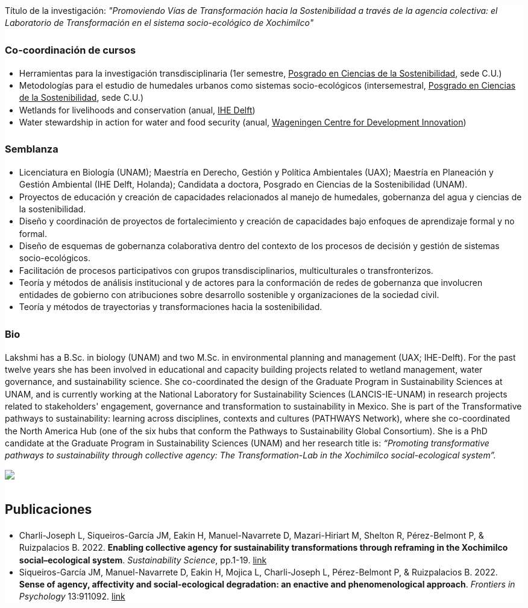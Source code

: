 Título de la investigación: _"Promoviendo Vías de Transformación hacia la Sostenibilidad a través de la agencia colectiva: el Laboratorio de Transformación en el sistema socio-ecológico de Xochimilco"_


### Co-coordinación de cursos
- Herramientas para la investigación transdisciplinaria (1er semestre, [Posgrado en Ciencias de la Sostenibilidad](https://sostenibilidad.posgrado.unam.mx/), sede C.U.)
- Metodologías para el estudio de humedales urbanos como sistemas socio-ecológicos (intersemestral, [Posgrado en Ciencias de la Sostenibilidad](https://sostenibilidad.posgrado.unam.mx/), sede C.U.)
- Wetlands for livelihoods and conservation (anual, [IHE Delft](http://www.un-ihe.org/))
- Water stewardship in action for water and food security (anual, [Wageningen Centre for Development Innovation](https://www.wur.nl/en/show/Water-Stewardship-in-Action-for-Water-and-Food-Security-1.htm))


### Semblanza
- Licenciatura en Biología (UNAM); Maestría en Derecho, Gestión y Política Ambientales (UAX); Maestría en Planeación y Gestión Ambiental (IHE Delft, Holanda); Candidata a doctora, Posgrado en Ciencias de la Sostenibilidad (UNAM).
- Proyectos de educación y creación de capacidades relacionados al manejo de humedales, gobernanza del agua y ciencias de la sostenibilidad.
- Diseño y coordinación de proyectos de fortalecimiento y creación de capacidades bajo enfoques de aprendizaje formal y no formal. 
- Diseño de esquemas de gobernanza colaborativa dentro del contexto de los procesos de decisión y gestión de sistemas socio-ecológicos.
- Facilitación de procesos participativos con grupos transdisciplinarios, multiculturales o transfronterizos.
- Teoría y métodos de análisis institucional y de actores para la conformación de redes de gobernanza que involucren entidades de gobierno con atribuciones sobre desarrollo sostenible y organizaciones de la sociedad civil.
- Teoría y métodos de trayectorias y transformaciones hacia la sostenibilidad.

### Bio
Lakshmi has a B.Sc. in biology (UNAM) and two M.Sc. in environmental planning and management (UAX; IHE-Delft). For the past twelve years she has been involved in educational and capacity building projects related to wetland management, water governance, and sustainability science. She co-coordinated the design of the Graduate Program in Sustainability Sciences at UNAM, and is currently working at the National Laboratory for Sustainability Sciences (LANCIS-IE-UNAM) in research projects related to stakeholders' engagement, governance and transformation to sustainability in Mexico. She is part of the Transformative pathways to sustainability: learning across disciplines, contexts and cultures (PATHWAYS Network), where she co-coordinated the North America Hub (one of the six hubs that conform the Pathways to Sustainability Global Consortium). She is a PhD candidate at the Graduate Program in Sustainability Sciences (UNAM) and her research title is: _“Promoting transformative pathways to sustainability through collective agency: The Transformation-Lab in the Xochimilco social-ecological system”._


<img src="/images/LCJenXochi.png" width="100%">


## Publicaciones
* Charli-Joseph L, Siqueiros-García JM, Eakin H, Manuel-Navarrete D, Mazari-Hiriart M, Shelton R, Pérez-Belmont P, & Ruizpalacios B. 2022. **Enabling collective agency for sustainability transformations through reframing in the Xochimilco social–ecological system**. _Sustainability Science_, pp.1-19. [link](https://link.springer.com/article/10.1007/s11625-022-01224-w)
* Siqueiros-García JM, Manuel-Navarrete D, Eakin H, Mojica L, Charli-Joseph L, Pérez-Belmont P, & Ruizpalacios B. 2022. **Sense of agency, affectivity and social-ecological degradation: an enactive and phenomenological approach**. _Frontiers in Psychology_ 13:911092. [link](https://www.frontiersin.org/articles/10.3389/fpsyg.2022.911092/full)